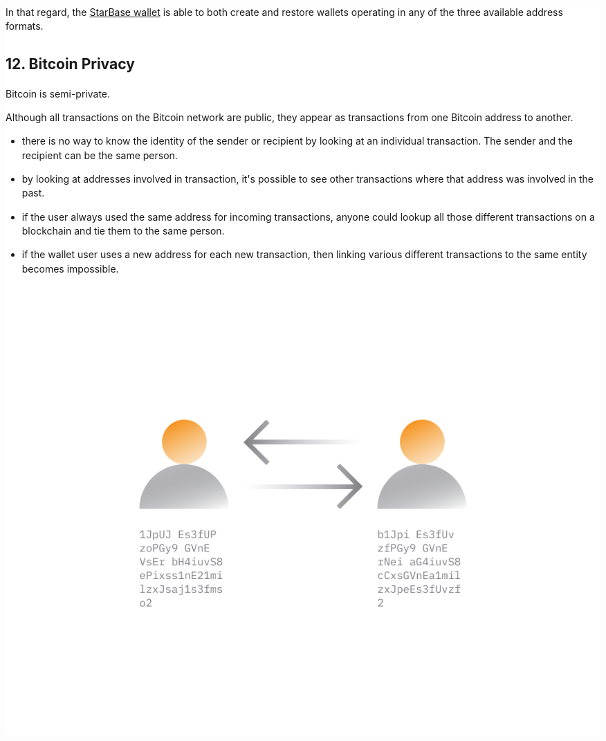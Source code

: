 In that regard, the [StarBase wallet](https://deploystarship.com) is able to both create and restore wallets operating in any of the three available address formats.

## 12. Bitcoin Privacy 

Bitcoin is semi-private. 

Although all transactions on the Bitcoin network are public, they appear as transactions from one Bitcoin address to another.

- there is no way to know the identity of the sender or recipient by looking at an individual transaction. The sender and the recipient can be the same person.

- by looking at addresses involved in transaction, it's possible to see other transactions where that address was involved in the past. 

- if the user always used the same address for incoming transactions, anyone could lookup all those different transactions on a blockchain and tie them to the same person.

- if the wallet user uses a new address for each new transaction, then linking various different transactions to the same entity becomes impossible.

![](../images/btc-Privacy-l.png)
